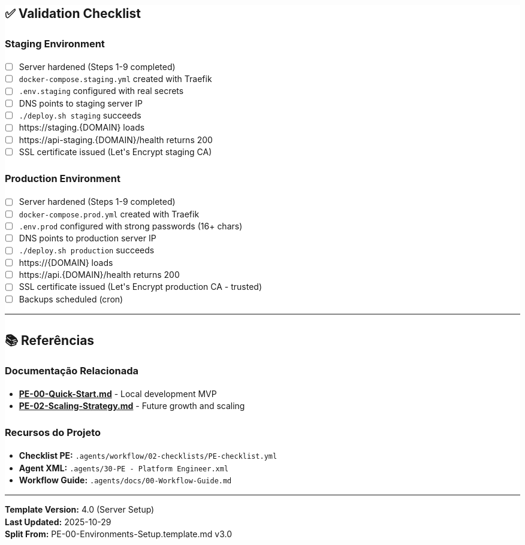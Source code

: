 
## ✅ Validation Checklist

### Staging Environment
- [ ] Server hardened (Steps 1-9 completed)  
- [ ] `docker-compose.staging.yml` created with Traefik  
- [ ] `.env.staging` configured with real secrets  
- [ ] DNS points to staging server IP  
- [ ] `./deploy.sh staging` succeeds  
- [ ] https://staging.{DOMAIN} loads  
- [ ] https://api-staging.{DOMAIN}/health returns 200  
- [ ] SSL certificate issued (Let's Encrypt staging CA)  

### Production Environment
- [ ] Server hardened (Steps 1-9 completed)  
- [ ] `docker-compose.prod.yml` created with Traefik  
- [ ] `.env.prod` configured with strong passwords (16+ chars)  
- [ ] DNS points to production server IP  
- [ ] `./deploy.sh production` succeeds  
- [ ] https://{DOMAIN} loads  
- [ ] https://api.{DOMAIN}/health returns 200  
- [ ] SSL certificate issued (Let's Encrypt production CA - trusted)  
- [ ] Backups scheduled (cron)  

---

## 📚 Referências

### Documentação Relacionada
- **[PE-00-Quick-Start.md](./PE-00-Quick-Start.md)** - Local development MVP  
- **[PE-02-Scaling-Strategy.md](./PE-02-Scaling-Strategy.md)** - Future growth and scaling  

### Recursos do Projeto
- **Checklist PE:** `.agents/workflow/02-checklists/PE-checklist.yml`  
- **Agent XML:** `.agents/30-PE - Platform Engineer.xml`  
- **Workflow Guide:** `.agents/docs/00-Workflow-Guide.md`  

---

**Template Version:** 4.0 (Server Setup)  
**Last Updated:** 2025-10-29  
**Split From:** PE-00-Environments-Setup.template.md v3.0  
